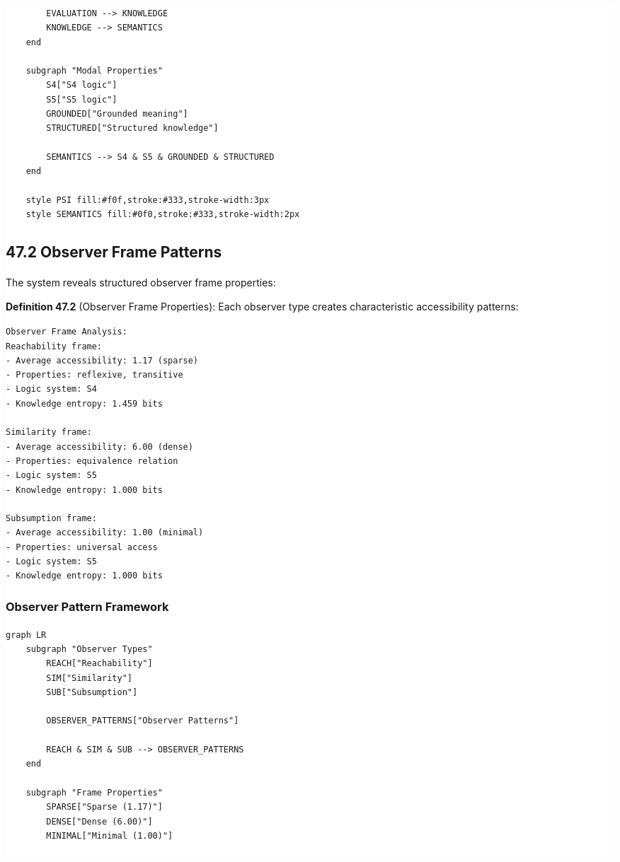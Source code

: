 ```mermaid
        EVALUATION --> KNOWLEDGE
        KNOWLEDGE --> SEMANTICS
    end
    
    subgraph "Modal Properties"
        S4["S4 logic"]
        S5["S5 logic"]
        GROUNDED["Grounded meaning"]
        STRUCTURED["Structured knowledge"]
        
        SEMANTICS --> S4 & S5 & GROUNDED & STRUCTURED
    end
    
    style PSI fill:#f0f,stroke:#333,stroke-width:3px
    style SEMANTICS fill:#0f0,stroke:#333,stroke-width:2px
```

## 47.2 Observer Frame Patterns

The system reveals structured observer frame properties:

**Definition 47.2** (Observer Frame Properties): Each observer type creates characteristic accessibility patterns:

```text
Observer Frame Analysis:
Reachability frame:
- Average accessibility: 1.17 (sparse)
- Properties: reflexive, transitive
- Logic system: S4
- Knowledge entropy: 1.459 bits

Similarity frame:
- Average accessibility: 6.00 (dense)
- Properties: equivalence relation
- Logic system: S5
- Knowledge entropy: 1.000 bits

Subsumption frame:
- Average accessibility: 1.00 (minimal)
- Properties: universal access
- Logic system: S5
- Knowledge entropy: 1.000 bits
```

### Observer Pattern Framework

```mermaid
graph LR
    subgraph "Observer Types"
        REACH["Reachability"]
        SIM["Similarity"]
        SUB["Subsumption"]
        
        OBSERVER_PATTERNS["Observer Patterns"]
        
        REACH & SIM & SUB --> OBSERVER_PATTERNS
    end
    
    subgraph "Frame Properties"
        SPARSE["Sparse (1.17)"]
        DENSE["Dense (6.00)"]
        MINIMAL["Minimal (1.00)"]
        
```